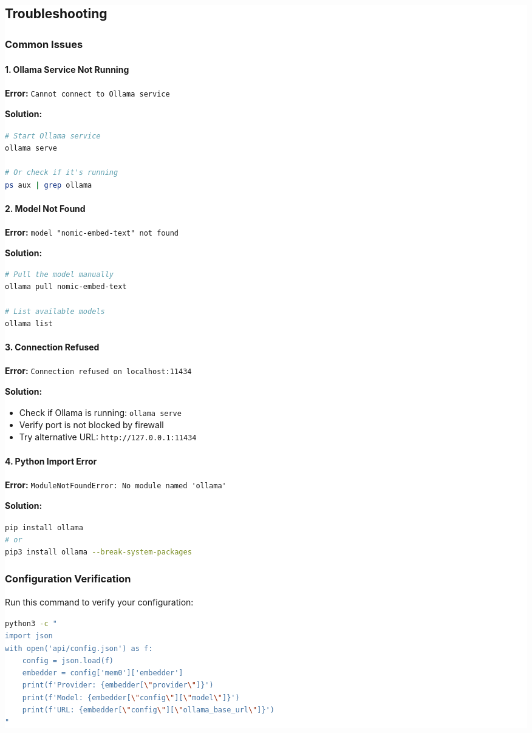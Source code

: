 ## Troubleshooting

### Common Issues

#### 1. Ollama Service Not Running
**Error:** `Cannot connect to Ollama service`

**Solution:**
```bash
# Start Ollama service
ollama serve

# Or check if it's running
ps aux | grep ollama
```

#### 2. Model Not Found
**Error:** `model "nomic-embed-text" not found`

**Solution:**
```bash
# Pull the model manually
ollama pull nomic-embed-text

# List available models
ollama list
```

#### 3. Connection Refused
**Error:** `Connection refused on localhost:11434`

**Solution:**
- Check if Ollama is running: `ollama serve`
- Verify port is not blocked by firewall
- Try alternative URL: `http://127.0.0.1:11434`

#### 4. Python Import Error
**Error:** `ModuleNotFoundError: No module named 'ollama'`

**Solution:**
```bash
pip install ollama
# or
pip3 install ollama --break-system-packages
```

### Configuration Verification

Run this command to verify your configuration:
```bash
python3 -c "
import json
with open('api/config.json') as f:
    config = json.load(f)
    embedder = config['mem0']['embedder']
    print(f'Provider: {embedder[\"provider\"]}')
    print(f'Model: {embedder[\"config\"][\"model\"]}')
    print(f'URL: {embedder[\"config\"][\"ollama_base_url\"]}')
"
```
